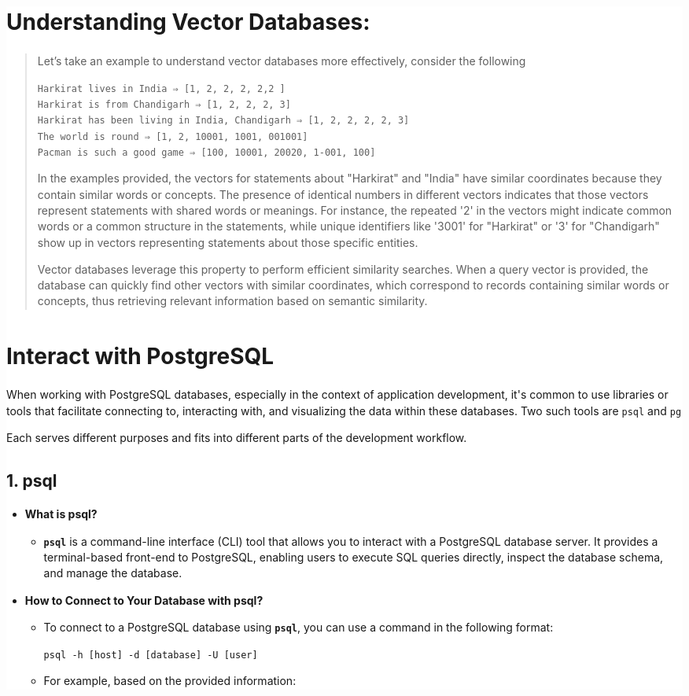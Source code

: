 # Understanding Vector Databases:

> Let’s take an example to understand vector databases more effectively, consider the following
> 
> 
> ```tsx
> Harkirat lives in India ⇒ [1, 2, 2, 2, 2,2 ]
> Harkirat is from Chandigarh ⇒ [1, 2, 2, 2, 3]
> Harkirat has been living in India, Chandigarh ⇒ [1, 2, 2, 2, 2, 3]
> The world is round ⇒ [1, 2, 10001, 1001, 001001]
> Pacman is such a good game ⇒ [100, 10001, 20020, 1-001, 100]
> ```
> 
> In the examples provided, the vectors for statements about "Harkirat" and "India" have similar coordinates because they contain similar words or concepts. The presence of identical numbers in different vectors indicates that those vectors represent statements with shared words or meanings. For instance, the repeated '2' in the vectors might indicate common words or a common structure in the statements, while unique identifiers like '3001' for "Harkirat" or '3' for "Chandigarh" show up in vectors representing statements about those specific entities.
> 
> Vector databases leverage this property to perform efficient similarity searches. When a query vector is provided, the database can quickly find other vectors with similar coordinates, which correspond to records containing similar words or concepts, thus retrieving relevant information based on semantic similarity.
> 

# **Interact with PostgreSQL**

When working with PostgreSQL databases, especially in the context of application development, it's common to use libraries or tools that facilitate connecting to, interacting with, and visualizing the data within these databases. Two such tools are `psql` and `pg`

Each serves different purposes and fits into different parts of the development workflow.

## **1. psql**

- **What is psql?**
    - **`psql`** is a command-line interface (CLI) tool that allows you to interact with a PostgreSQL database server. It provides a terminal-based front-end to PostgreSQL, enabling users to execute SQL queries directly, inspect the database schema, and manage the database.
    
- **How to Connect to Your Database with psql?**
    - To connect to a PostgreSQL database using **`psql`**, you can use a command in the following format:
        
        ```tsx
        psql -h [host] -d [database] -U [user]
        ```
        
    - For example, based on the provided information:
        